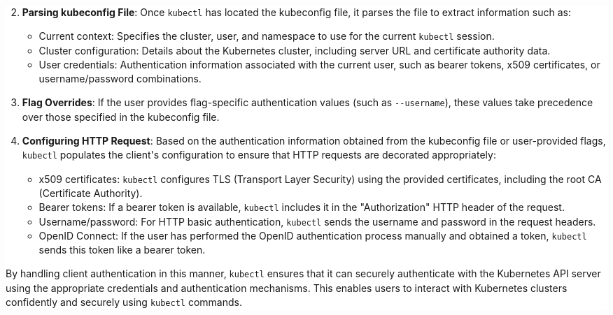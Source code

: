 2. **Parsing kubeconfig File**: Once `kubectl` has located the kubeconfig file, it parses the file to extract information such as:
   - Current context: Specifies the cluster, user, and namespace to use for the current `kubectl` session.
   - Cluster configuration: Details about the Kubernetes cluster, including server URL and certificate authority data.
   - User credentials: Authentication information associated with the current user, such as bearer tokens, x509 certificates, or username/password combinations.

3. **Flag Overrides**: If the user provides flag-specific authentication values (such as `--username`), these values take precedence over those specified in the kubeconfig file.

4. **Configuring HTTP Request**: Based on the authentication information obtained from the kubeconfig file or user-provided flags, `kubectl` populates the client's configuration to ensure that HTTP requests are decorated appropriately:
   - x509 certificates: `kubectl` configures TLS (Transport Layer Security) using the provided certificates, including the root CA (Certificate Authority).
   - Bearer tokens: If a bearer token is available, `kubectl` includes it in the "Authorization" HTTP header of the request.
   - Username/password: For HTTP basic authentication, `kubectl` sends the username and password in the request headers.
   - OpenID Connect: If the user has performed the OpenID authentication process manually and obtained a token, `kubectl` sends this token like a bearer token.

By handling client authentication in this manner, `kubectl` ensures that it can securely authenticate with the Kubernetes API server using the appropriate credentials and authentication mechanisms. This enables users to interact with Kubernetes clusters confidently and securely using `kubectl` commands.

